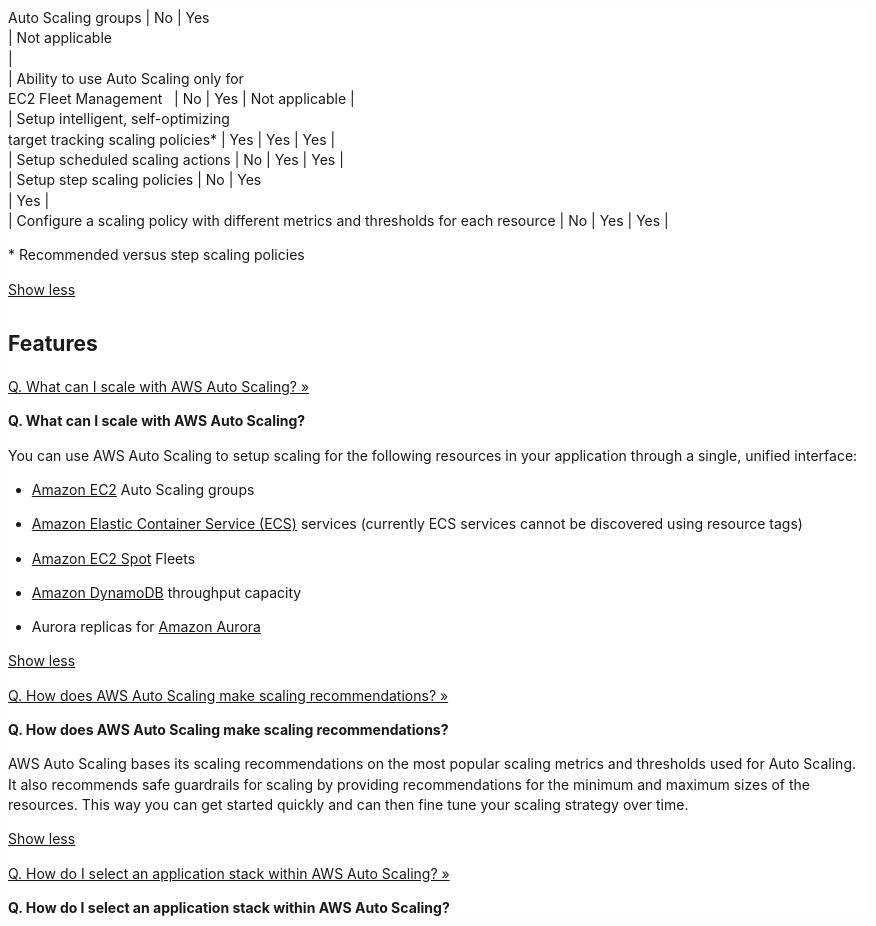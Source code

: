 Auto Scaling groups | No | Yes  
 | Not applicable  
 |  
| Ability to use Auto Scaling only for  
EC2 Fleet Management   | No | Yes | Not applicable |  
| Setup intelligent, self-optimizing  
target tracking scaling policies\* | Yes | Yes | Yes |  
| Setup scheduled scaling actions | No | Yes | Yes |  
| Setup step scaling policies | No | Yes  
 | Yes |  
| Configure a scaling policy with different metrics and thresholds for each resource | No | Yes | Yes |

\* Recommended versus step scaling policies

[Show less](https://aws.amazon.com/autoscaling/faqs//#)

## Features

[Q. What can I scale with AWS Auto Scaling? »](https://aws.amazon.com/autoscaling/faqs//#)

**Q. What can I scale with AWS Auto Scaling?**

You can use AWS Auto Scaling to setup scaling for the following resources in your application through a single, unified interface:

- [Amazon EC2](https://aws.amazon.com/ec2/) Auto Scaling groups
- [Amazon Elastic Container Service (ECS)](https://aws.amazon.com/ecs/) services (currently ECS services cannot be discovered using resource tags)  
    
- [Amazon EC2 Spot](https://aws.amazon.com/ec2/spot/) Fleets
- [Amazon DynamoDB](https://aws.amazon.com/dynamodb/) throughput capacity
- Aurora replicas for [Amazon Aurora](https://aws.amazon.com/rds/aurora/)  
    

[Show less](https://aws.amazon.com/autoscaling/faqs//#)

[Q. How does AWS Auto Scaling make scaling recommendations? »](https://aws.amazon.com/autoscaling/faqs//#)

**Q. How does AWS Auto Scaling make scaling recommendations?**

AWS Auto Scaling bases its scaling recommendations on the most popular scaling metrics and thresholds used for Auto Scaling. It also recommends safe guardrails for scaling by providing recommendations for the minimum and maximum sizes of the resources. This way you can get started quickly and can then fine tune your scaling strategy over time.  

[Show less](https://aws.amazon.com/autoscaling/faqs//#)

[Q. How do I select an application stack within AWS Auto Scaling? »](https://aws.amazon.com/autoscaling/faqs//#)

**Q. How do I select an application stack within AWS Auto Scaling?**
